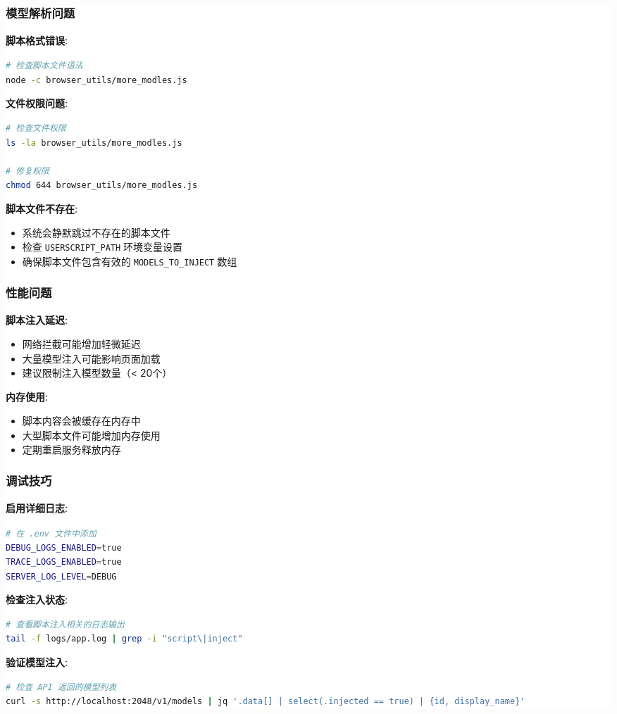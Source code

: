 ### 模型解析问题

**脚本格式错误**:
```bash
# 检查脚本文件语法
node -c browser_utils/more_modles.js
```

**文件权限问题**:
```bash
# 检查文件权限
ls -la browser_utils/more_modles.js

# 修复权限
chmod 644 browser_utils/more_modles.js
```

**脚本文件不存在**:
- 系统会静默跳过不存在的脚本文件
- 检查 `USERSCRIPT_PATH` 环境变量设置
- 确保脚本文件包含有效的 `MODELS_TO_INJECT` 数组

### 性能问题

**脚本注入延迟**:
- 网络拦截可能增加轻微延迟
- 大量模型注入可能影响页面加载
- 建议限制注入模型数量（< 20个）

**内存使用**:
- 脚本内容会被缓存在内存中
- 大型脚本文件可能增加内存使用
- 定期重启服务释放内存

### 调试技巧

**启用详细日志**:
```bash
# 在 .env 文件中添加
DEBUG_LOGS_ENABLED=true
TRACE_LOGS_ENABLED=true
SERVER_LOG_LEVEL=DEBUG
```

**检查注入状态**:
```bash
# 查看脚本注入相关的日志输出
tail -f logs/app.log | grep -i "script\|inject"
```

**验证模型注入**:
```bash
# 检查 API 返回的模型列表
curl -s http://localhost:2048/v1/models | jq '.data[] | select(.injected == true) | {id, display_name}'
```
